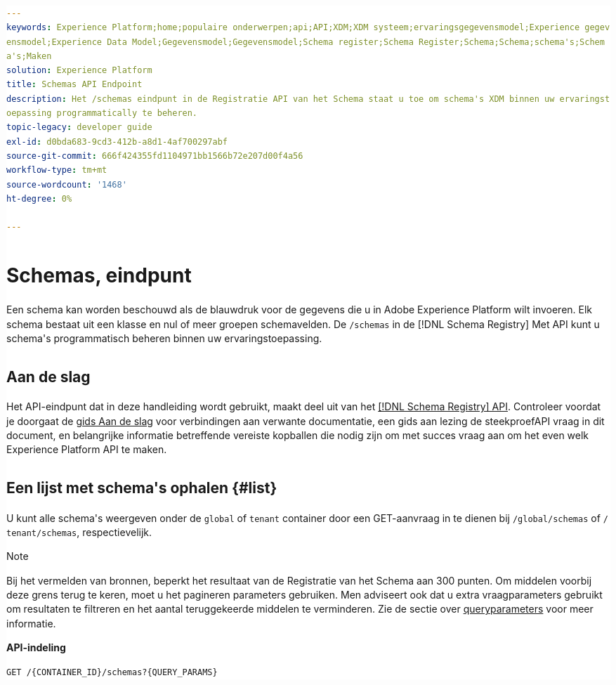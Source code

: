 ```yaml
---
keywords: Experience Platform;home;populaire onderwerpen;api;API;XDM;XDM systeem;ervaringsgegevensmodel;Experience gegevensmodel;Experience Data Model;Gegevensmodel;Gegevensmodel;Schema register;Schema Register;Schema;Schema;schema's;Schema's;Maken
solution: Experience Platform
title: Schemas API Endpoint
description: Het /schemas eindpunt in de Registratie API van het Schema staat u toe om schema's XDM binnen uw ervaringstoepassing programmatically te beheren.
topic-legacy: developer guide
exl-id: d0bda683-9cd3-412b-a8d1-4af700297abf
source-git-commit: 666f424355fd1104971bb1566b72e207d00f4a56
workflow-type: tm+mt
source-wordcount: '1468'
ht-degree: 0%

---
```


# Schemas, eindpunt

Een schema kan worden beschouwd als de blauwdruk voor de gegevens die u in Adobe Experience Platform wilt invoeren. Elk schema bestaat uit een klasse en nul of meer groepen schemavelden. De `/schemas` in de [!DNL Schema Registry] Met API kunt u schema&#39;s programmatisch beheren binnen uw ervaringstoepassing.

## Aan de slag

Het API-eindpunt dat in deze handleiding wordt gebruikt, maakt deel uit van het [[!DNL Schema Registry] API](https://www.adobe.io/experience-platform-apis/references/schema-registry/). Controleer voordat je doorgaat de [gids Aan de slag](./getting-started.md) voor verbindingen aan verwante documentatie, een gids aan lezing de steekproefAPI vraag in dit document, en belangrijke informatie betreffende vereiste kopballen die nodig zijn om met succes vraag aan om het even welk Experience Platform API te maken.

## Een lijst met schema&#39;s ophalen {#list}

U kunt alle schema&#39;s weergeven onder de `global` of `tenant` container door een GET-aanvraag in te dienen bij `/global/schemas` of `/tenant/schemas`, respectievelijk.

>[!NOTE]
>
>Bij het vermelden van bronnen, beperkt het resultaat van de Registratie van het Schema aan 300 punten. Om middelen voorbij deze grens terug te keren, moet u het pagineren parameters gebruiken. Men adviseert ook dat u extra vraagparameters gebruikt om resultaten te filtreren en het aantal teruggekeerde middelen te verminderen. Zie de sectie over [queryparameters](./appendix.md#query) voor meer informatie.

**API-indeling**

```http
GET /{CONTAINER_ID}/schemas?{QUERY_PARAMS}
```
